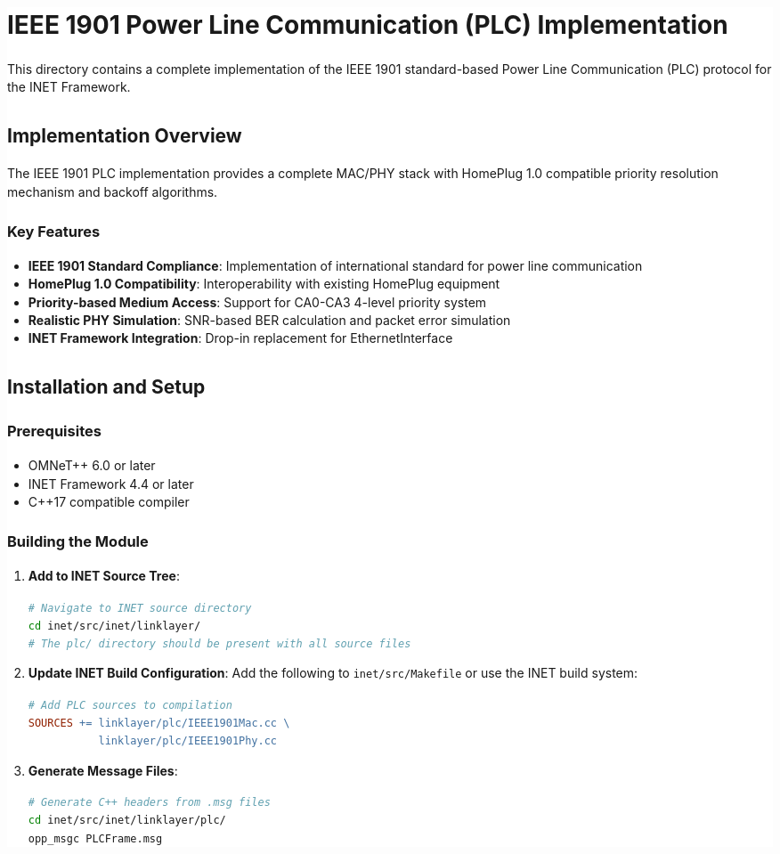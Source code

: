 # IEEE 1901 Power Line Communication (PLC) Implementation

This directory contains a complete implementation of the IEEE 1901 standard-based Power Line Communication (PLC) protocol for the INET Framework.

## Implementation Overview

The IEEE 1901 PLC implementation provides a complete MAC/PHY stack with HomePlug 1.0 compatible priority resolution mechanism and backoff algorithms.

### Key Features

- **IEEE 1901 Standard Compliance**: Implementation of international standard for power line communication
- **HomePlug 1.0 Compatibility**: Interoperability with existing HomePlug equipment
- **Priority-based Medium Access**: Support for CA0-CA3 4-level priority system
- **Realistic PHY Simulation**: SNR-based BER calculation and packet error simulation
- **INET Framework Integration**: Drop-in replacement for EthernetInterface

## Installation and Setup

### Prerequisites

- OMNeT++ 6.0 or later
- INET Framework 4.4 or later
- C++17 compatible compiler

### Building the Module

1. **Add to INET Source Tree**:

   ```bash
   # Navigate to INET source directory
   cd inet/src/inet/linklayer/
   # The plc/ directory should be present with all source files
   ```

2. **Update INET Build Configuration**:
   Add the following to `inet/src/Makefile` or use the INET build system:

   ```makefile
   # Add PLC sources to compilation
   SOURCES += linklayer/plc/IEEE1901Mac.cc \
              linklayer/plc/IEEE1901Phy.cc
   ```

3. **Generate Message Files**:

   ```bash
   # Generate C++ headers from .msg files
   cd inet/src/inet/linklayer/plc/
   opp_msgc PLCFrame.msg
   ```
